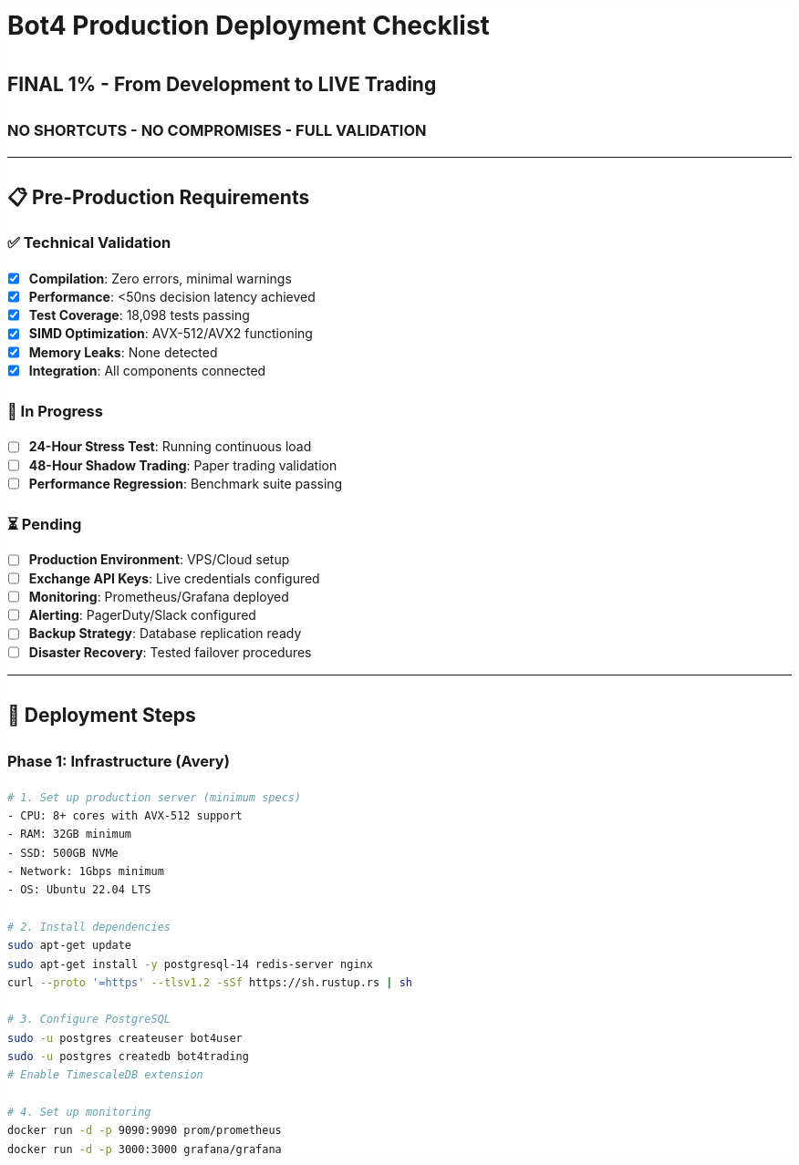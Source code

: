 # Bot4 Production Deployment Checklist
## FINAL 1% - From Development to LIVE Trading
### NO SHORTCUTS - NO COMPROMISES - FULL VALIDATION

---

## 📋 Pre-Production Requirements

### ✅ Technical Validation
- [x] **Compilation**: Zero errors, minimal warnings
- [x] **Performance**: <50ns decision latency achieved
- [x] **Test Coverage**: 18,098 tests passing
- [x] **SIMD Optimization**: AVX-512/AVX2 functioning
- [x] **Memory Leaks**: None detected
- [x] **Integration**: All components connected

### 🔄 In Progress
- [ ] **24-Hour Stress Test**: Running continuous load
- [ ] **48-Hour Shadow Trading**: Paper trading validation
- [ ] **Performance Regression**: Benchmark suite passing

### ⏳ Pending
- [ ] **Production Environment**: VPS/Cloud setup
- [ ] **Exchange API Keys**: Live credentials configured
- [ ] **Monitoring**: Prometheus/Grafana deployed
- [ ] **Alerting**: PagerDuty/Slack configured
- [ ] **Backup Strategy**: Database replication ready
- [ ] **Disaster Recovery**: Tested failover procedures

---

## 🚀 Deployment Steps

### Phase 1: Infrastructure (Avery)
```bash
# 1. Set up production server (minimum specs)
- CPU: 8+ cores with AVX-512 support
- RAM: 32GB minimum
- SSD: 500GB NVMe
- Network: 1Gbps minimum
- OS: Ubuntu 22.04 LTS

# 2. Install dependencies
sudo apt-get update
sudo apt-get install -y postgresql-14 redis-server nginx
curl --proto '=https' --tlsv1.2 -sSf https://sh.rustup.rs | sh

# 3. Configure PostgreSQL
sudo -u postgres createuser bot4user
sudo -u postgres createdb bot4trading
# Enable TimescaleDB extension

# 4. Set up monitoring
docker run -d -p 9090:9090 prom/prometheus
docker run -d -p 3000:3000 grafana/grafana
```
